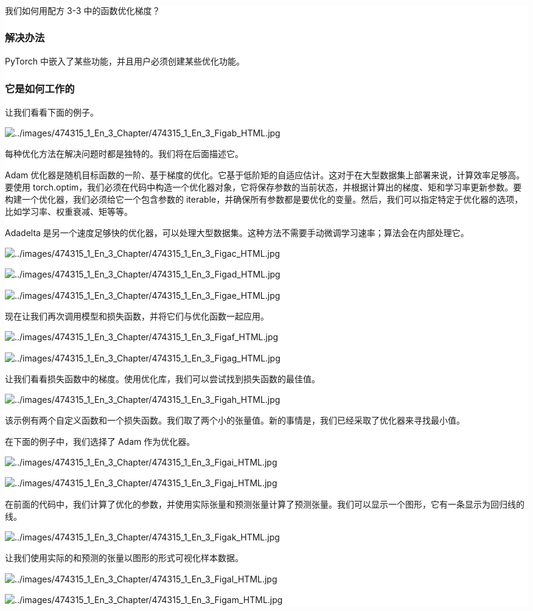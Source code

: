 我们如何用配方 3-3 中的函数优化梯度？

### 解决办法

PyTorch 中嵌入了某些功能，并且用户必须创建某些优化功能。

### 它是如何工作的

让我们看看下面的例子。

![../images/474315_1_En_3_Chapter/474315_1_En_3_Figab_HTML.jpg](../images/474315_1_En_3_Chapter/474315_1_En_3_Figab_HTML.jpg)

每种优化方法在解决问题时都是独特的。我们将在后面描述它。

Adam 优化器是随机目标函数的一阶、基于梯度的优化。它基于低阶矩的自适应估计。这对于在大型数据集上部署来说，计算效率足够高。要使用 torch.optim，我们必须在代码中构造一个优化器对象，它将保存参数的当前状态，并根据计算出的梯度、矩和学习率更新参数。要构建一个优化器，我们必须给它一个包含参数的 iterable，并确保所有参数都是要优化的变量。然后，我们可以指定特定于优化器的选项，比如学习率、权重衰减、矩等等。

Adadelta 是另一个速度足够快的优化器，可以处理大型数据集。这种方法不需要手动微调学习速率；算法会在内部处理它。

![../images/474315_1_En_3_Chapter/474315_1_En_3_Figac_HTML.jpg](../images/474315_1_En_3_Chapter/474315_1_En_3_Figac_HTML.jpg)

![../images/474315_1_En_3_Chapter/474315_1_En_3_Figad_HTML.jpg](../images/474315_1_En_3_Chapter/474315_1_En_3_Figad_HTML.jpg)

![../images/474315_1_En_3_Chapter/474315_1_En_3_Figae_HTML.jpg](../images/474315_1_En_3_Chapter/474315_1_En_3_Figae_HTML.jpg)

现在让我们再次调用模型和损失函数，并将它们与优化函数一起应用。

![../images/474315_1_En_3_Chapter/474315_1_En_3_Figaf_HTML.jpg](../images/474315_1_En_3_Chapter/474315_1_En_3_Figaf_HTML.jpg)

![../images/474315_1_En_3_Chapter/474315_1_En_3_Figag_HTML.jpg](../images/474315_1_En_3_Chapter/474315_1_En_3_Figag_HTML.jpg)

让我们看看损失函数中的梯度。使用优化库，我们可以尝试找到损失函数的最佳值。

![../images/474315_1_En_3_Chapter/474315_1_En_3_Figah_HTML.jpg](../images/474315_1_En_3_Chapter/474315_1_En_3_Figah_HTML.jpg)

该示例有两个自定义函数和一个损失函数。我们取了两个小的张量值。新的事情是，我们已经采取了优化器来寻找最小值。

在下面的例子中，我们选择了 Adam 作为优化器。

![../images/474315_1_En_3_Chapter/474315_1_En_3_Figai_HTML.jpg](../images/474315_1_En_3_Chapter/474315_1_En_3_Figai_HTML.jpg)

![../images/474315_1_En_3_Chapter/474315_1_En_3_Figaj_HTML.jpg](../images/474315_1_En_3_Chapter/474315_1_En_3_Figaj_HTML.jpg)

在前面的代码中，我们计算了优化的参数，并使用实际张量和预测张量计算了预测张量。我们可以显示一个图形，它有一条显示为回归线的线。

![../images/474315_1_En_3_Chapter/474315_1_En_3_Figak_HTML.jpg](../images/474315_1_En_3_Chapter/474315_1_En_3_Figak_HTML.jpg)

让我们使用实际的和预测的张量以图形的形式可视化样本数据。

![../images/474315_1_En_3_Chapter/474315_1_En_3_Figal_HTML.jpg](../images/474315_1_En_3_Chapter/474315_1_En_3_Figal_HTML.jpg)

![../images/474315_1_En_3_Chapter/474315_1_En_3_Figam_HTML.jpg](../images/474315_1_En_3_Chapter/474315_1_En_3_Figam_HTML.jpg)
